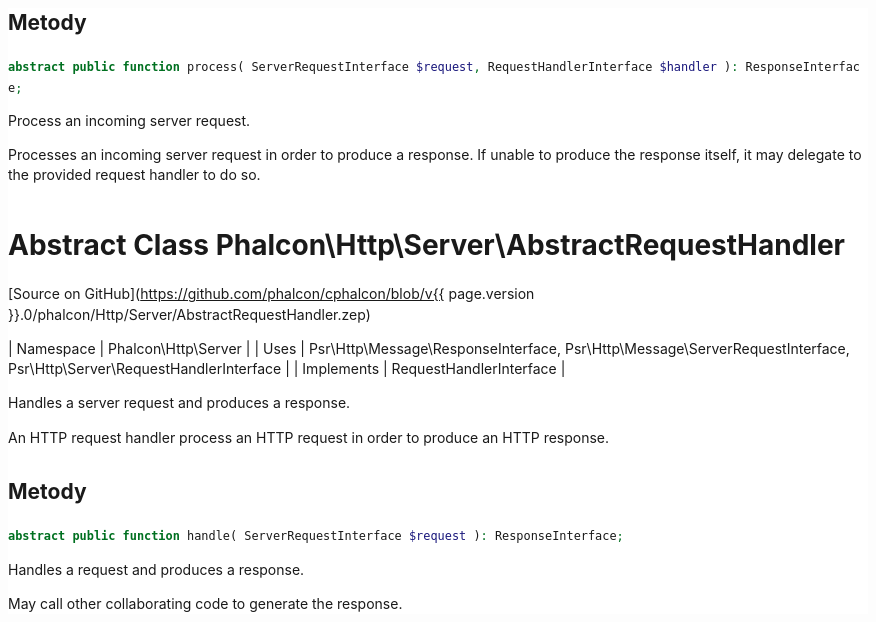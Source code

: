 
## Metody

```php
abstract public function process( ServerRequestInterface $request, RequestHandlerInterface $handler ): ResponseInterface;
```
Process an incoming server request.

Processes an incoming server request in order to produce a response. If unable to produce the response itself, it may delegate to the provided request handler to do so.




<h1 id="http-server-abstractrequesthandler">Abstract Class Phalcon\Http\Server\AbstractRequestHandler</h1>

[Source on GitHub](https://github.com/phalcon/cphalcon/blob/v{{ page.version }}.0/phalcon/Http/Server/AbstractRequestHandler.zep)

| Namespace  | Phalcon\Http\Server | | Uses       | Psr\Http\Message\ResponseInterface, Psr\Http\Message\ServerRequestInterface, Psr\Http\Server\RequestHandlerInterface | | Implements | RequestHandlerInterface |

Handles a server request and produces a response.

An HTTP request handler process an HTTP request in order to produce an HTTP response.


## Metody

```php
abstract public function handle( ServerRequestInterface $request ): ResponseInterface;
```
Handles a request and produces a response.

May call other collaborating code to generate the response.


